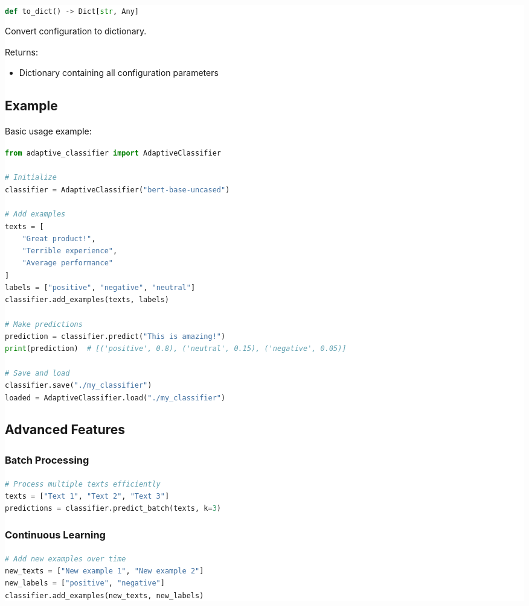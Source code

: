 ```python
def to_dict() -> Dict[str, Any]
```

Convert configuration to dictionary.

Returns:
- Dictionary containing all configuration parameters

## Example

Basic usage example:

```python
from adaptive_classifier import AdaptiveClassifier

# Initialize
classifier = AdaptiveClassifier("bert-base-uncased")

# Add examples
texts = [
    "Great product!",
    "Terrible experience",
    "Average performance"
]
labels = ["positive", "negative", "neutral"]
classifier.add_examples(texts, labels)

# Make predictions
prediction = classifier.predict("This is amazing!")
print(prediction)  # [('positive', 0.8), ('neutral', 0.15), ('negative', 0.05)]

# Save and load
classifier.save("./my_classifier")
loaded = AdaptiveClassifier.load("./my_classifier")
```

## Advanced Features

### Batch Processing

```python
# Process multiple texts efficiently
texts = ["Text 1", "Text 2", "Text 3"]
predictions = classifier.predict_batch(texts, k=3)
```

### Continuous Learning

```python
# Add new examples over time
new_texts = ["New example 1", "New example 2"]
new_labels = ["positive", "negative"]
classifier.add_examples(new_texts, new_labels)
```
